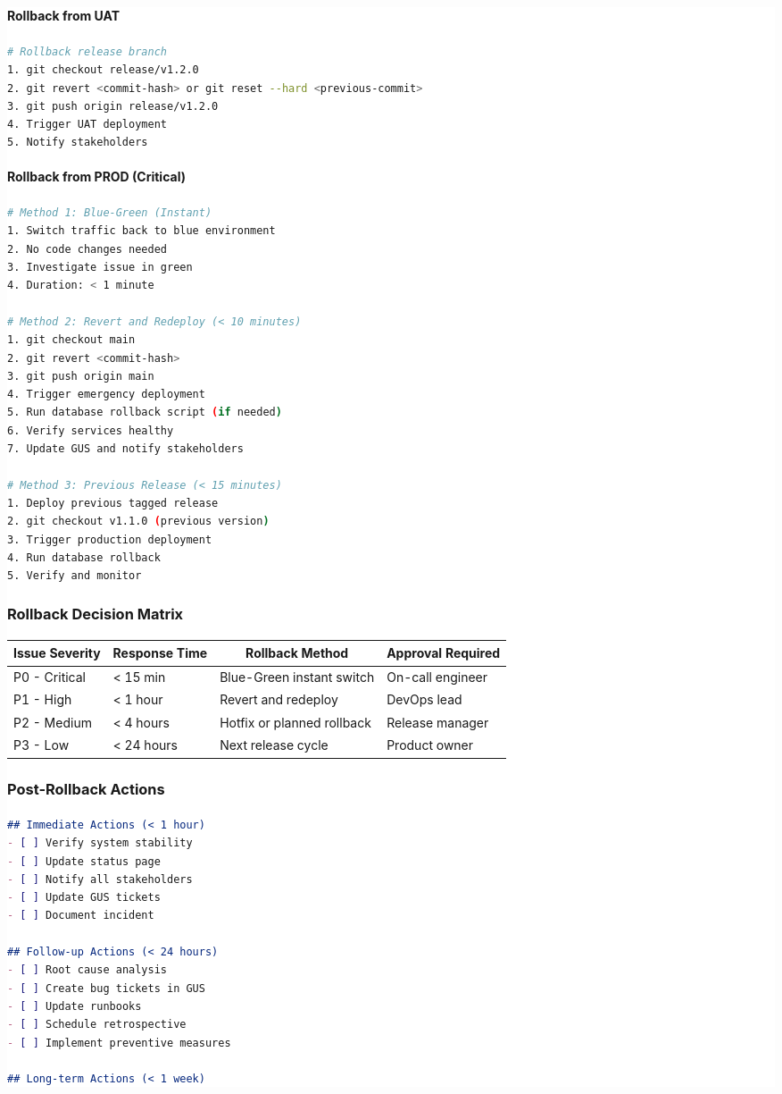 #### Rollback from UAT
```bash
# Rollback release branch
1. git checkout release/v1.2.0
2. git revert <commit-hash> or git reset --hard <previous-commit>
3. git push origin release/v1.2.0
4. Trigger UAT deployment
5. Notify stakeholders
```

#### Rollback from PROD (Critical)
```bash
# Method 1: Blue-Green (Instant)
1. Switch traffic back to blue environment
2. No code changes needed
3. Investigate issue in green
4. Duration: < 1 minute

# Method 2: Revert and Redeploy (< 10 minutes)
1. git checkout main
2. git revert <commit-hash>
3. git push origin main
4. Trigger emergency deployment
5. Run database rollback script (if needed)
6. Verify services healthy
7. Update GUS and notify stakeholders

# Method 3: Previous Release (< 15 minutes)
1. Deploy previous tagged release
2. git checkout v1.1.0 (previous version)
3. Trigger production deployment
4. Run database rollback
5. Verify and monitor
```

### Rollback Decision Matrix

| Issue Severity | Response Time | Rollback Method | Approval Required |
|----------------|---------------|-----------------|-------------------|
| P0 - Critical | < 15 min | Blue-Green instant switch | On-call engineer |
| P1 - High | < 1 hour | Revert and redeploy | DevOps lead |
| P2 - Medium | < 4 hours | Hotfix or planned rollback | Release manager |
| P3 - Low | < 24 hours | Next release cycle | Product owner |

### Post-Rollback Actions

```markdown
## Immediate Actions (< 1 hour)
- [ ] Verify system stability
- [ ] Update status page
- [ ] Notify all stakeholders
- [ ] Update GUS tickets
- [ ] Document incident

## Follow-up Actions (< 24 hours)
- [ ] Root cause analysis
- [ ] Create bug tickets in GUS
- [ ] Update runbooks
- [ ] Schedule retrospective
- [ ] Implement preventive measures

## Long-term Actions (< 1 week)
```